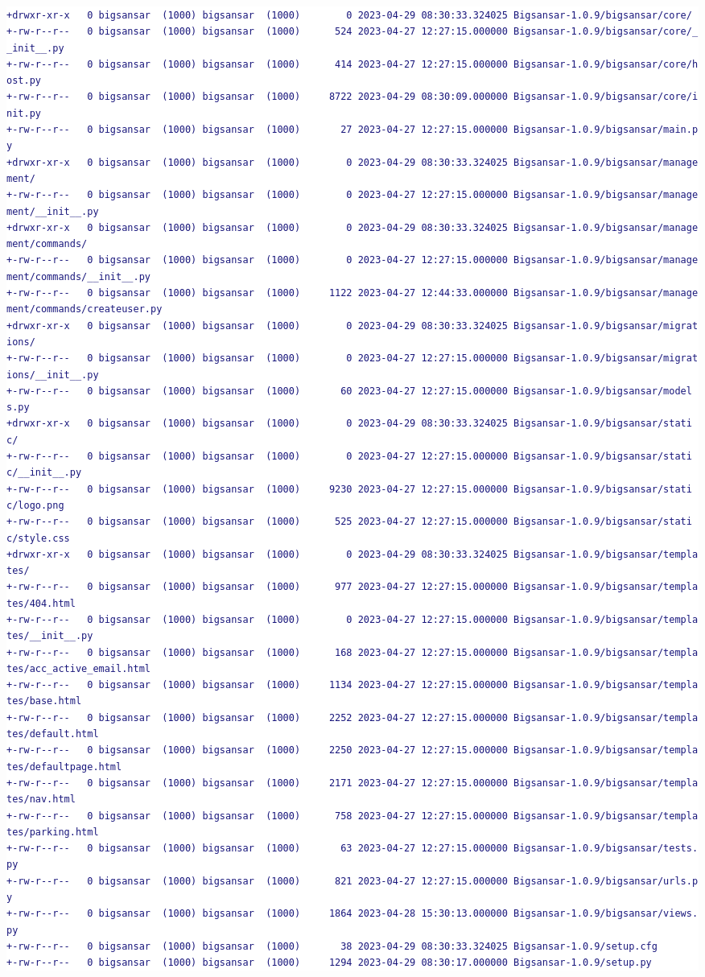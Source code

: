 ```diff
+drwxr-xr-x   0 bigsansar  (1000) bigsansar  (1000)        0 2023-04-29 08:30:33.324025 Bigsansar-1.0.9/bigsansar/core/
+-rw-r--r--   0 bigsansar  (1000) bigsansar  (1000)      524 2023-04-27 12:27:15.000000 Bigsansar-1.0.9/bigsansar/core/__init__.py
+-rw-r--r--   0 bigsansar  (1000) bigsansar  (1000)      414 2023-04-27 12:27:15.000000 Bigsansar-1.0.9/bigsansar/core/host.py
+-rw-r--r--   0 bigsansar  (1000) bigsansar  (1000)     8722 2023-04-29 08:30:09.000000 Bigsansar-1.0.9/bigsansar/core/init.py
+-rw-r--r--   0 bigsansar  (1000) bigsansar  (1000)       27 2023-04-27 12:27:15.000000 Bigsansar-1.0.9/bigsansar/main.py
+drwxr-xr-x   0 bigsansar  (1000) bigsansar  (1000)        0 2023-04-29 08:30:33.324025 Bigsansar-1.0.9/bigsansar/management/
+-rw-r--r--   0 bigsansar  (1000) bigsansar  (1000)        0 2023-04-27 12:27:15.000000 Bigsansar-1.0.9/bigsansar/management/__init__.py
+drwxr-xr-x   0 bigsansar  (1000) bigsansar  (1000)        0 2023-04-29 08:30:33.324025 Bigsansar-1.0.9/bigsansar/management/commands/
+-rw-r--r--   0 bigsansar  (1000) bigsansar  (1000)        0 2023-04-27 12:27:15.000000 Bigsansar-1.0.9/bigsansar/management/commands/__init__.py
+-rw-r--r--   0 bigsansar  (1000) bigsansar  (1000)     1122 2023-04-27 12:44:33.000000 Bigsansar-1.0.9/bigsansar/management/commands/createuser.py
+drwxr-xr-x   0 bigsansar  (1000) bigsansar  (1000)        0 2023-04-29 08:30:33.324025 Bigsansar-1.0.9/bigsansar/migrations/
+-rw-r--r--   0 bigsansar  (1000) bigsansar  (1000)        0 2023-04-27 12:27:15.000000 Bigsansar-1.0.9/bigsansar/migrations/__init__.py
+-rw-r--r--   0 bigsansar  (1000) bigsansar  (1000)       60 2023-04-27 12:27:15.000000 Bigsansar-1.0.9/bigsansar/models.py
+drwxr-xr-x   0 bigsansar  (1000) bigsansar  (1000)        0 2023-04-29 08:30:33.324025 Bigsansar-1.0.9/bigsansar/static/
+-rw-r--r--   0 bigsansar  (1000) bigsansar  (1000)        0 2023-04-27 12:27:15.000000 Bigsansar-1.0.9/bigsansar/static/__init__.py
+-rw-r--r--   0 bigsansar  (1000) bigsansar  (1000)     9230 2023-04-27 12:27:15.000000 Bigsansar-1.0.9/bigsansar/static/logo.png
+-rw-r--r--   0 bigsansar  (1000) bigsansar  (1000)      525 2023-04-27 12:27:15.000000 Bigsansar-1.0.9/bigsansar/static/style.css
+drwxr-xr-x   0 bigsansar  (1000) bigsansar  (1000)        0 2023-04-29 08:30:33.324025 Bigsansar-1.0.9/bigsansar/templates/
+-rw-r--r--   0 bigsansar  (1000) bigsansar  (1000)      977 2023-04-27 12:27:15.000000 Bigsansar-1.0.9/bigsansar/templates/404.html
+-rw-r--r--   0 bigsansar  (1000) bigsansar  (1000)        0 2023-04-27 12:27:15.000000 Bigsansar-1.0.9/bigsansar/templates/__init__.py
+-rw-r--r--   0 bigsansar  (1000) bigsansar  (1000)      168 2023-04-27 12:27:15.000000 Bigsansar-1.0.9/bigsansar/templates/acc_active_email.html
+-rw-r--r--   0 bigsansar  (1000) bigsansar  (1000)     1134 2023-04-27 12:27:15.000000 Bigsansar-1.0.9/bigsansar/templates/base.html
+-rw-r--r--   0 bigsansar  (1000) bigsansar  (1000)     2252 2023-04-27 12:27:15.000000 Bigsansar-1.0.9/bigsansar/templates/default.html
+-rw-r--r--   0 bigsansar  (1000) bigsansar  (1000)     2250 2023-04-27 12:27:15.000000 Bigsansar-1.0.9/bigsansar/templates/defaultpage.html
+-rw-r--r--   0 bigsansar  (1000) bigsansar  (1000)     2171 2023-04-27 12:27:15.000000 Bigsansar-1.0.9/bigsansar/templates/nav.html
+-rw-r--r--   0 bigsansar  (1000) bigsansar  (1000)      758 2023-04-27 12:27:15.000000 Bigsansar-1.0.9/bigsansar/templates/parking.html
+-rw-r--r--   0 bigsansar  (1000) bigsansar  (1000)       63 2023-04-27 12:27:15.000000 Bigsansar-1.0.9/bigsansar/tests.py
+-rw-r--r--   0 bigsansar  (1000) bigsansar  (1000)      821 2023-04-27 12:27:15.000000 Bigsansar-1.0.9/bigsansar/urls.py
+-rw-r--r--   0 bigsansar  (1000) bigsansar  (1000)     1864 2023-04-28 15:30:13.000000 Bigsansar-1.0.9/bigsansar/views.py
+-rw-r--r--   0 bigsansar  (1000) bigsansar  (1000)       38 2023-04-29 08:30:33.324025 Bigsansar-1.0.9/setup.cfg
+-rw-r--r--   0 bigsansar  (1000) bigsansar  (1000)     1294 2023-04-29 08:30:17.000000 Bigsansar-1.0.9/setup.py
```
